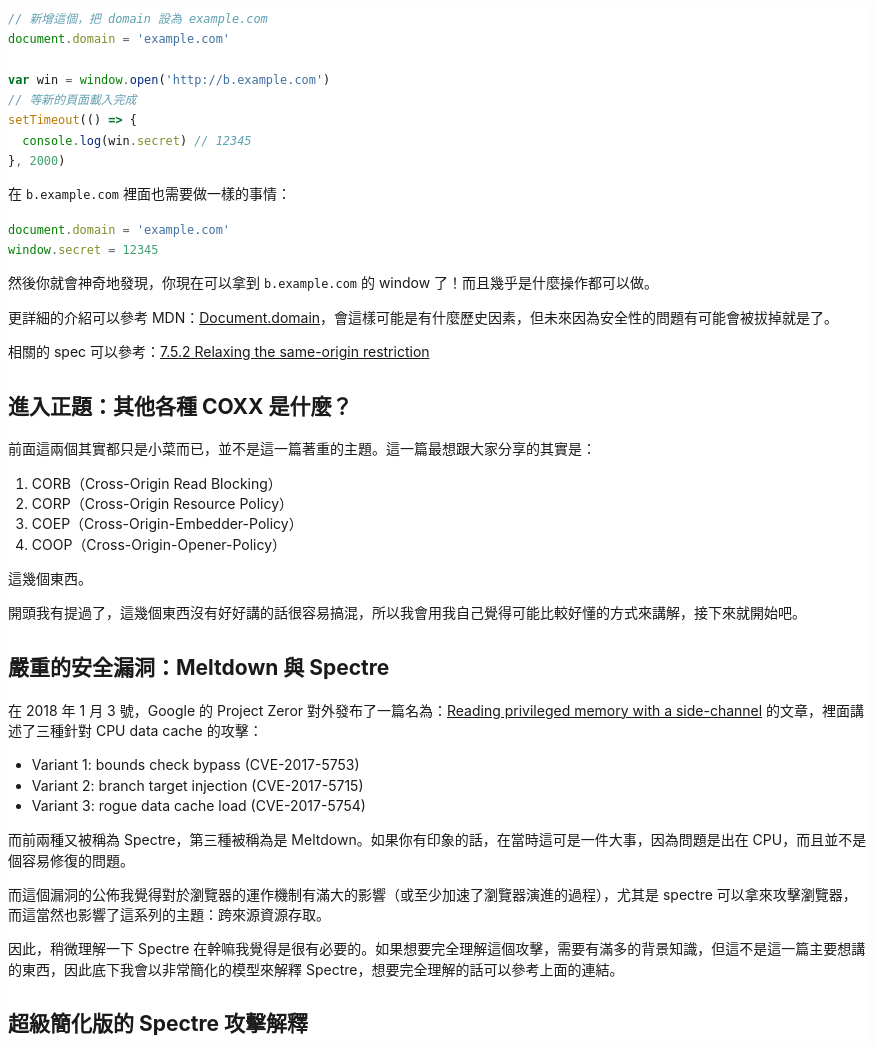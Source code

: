 ``` js
// 新增這個，把 domain 設為 example.com
document.domain = 'example.com'

var win = window.open('http://b.example.com')
// 等新的頁面載入完成
setTimeout(() => {
  console.log(win.secret) // 12345
}, 2000)
```

在 `b.example.com` 裡面也需要做一樣的事情：

``` js
document.domain = 'example.com'
window.secret = 12345
```

然後你就會神奇地發現，你現在可以拿到 `b.example.com` 的 window 了！而且幾乎是什麼操作都可以做。

更詳細的介紹可以參考 MDN：[Document.domain](https://developer.mozilla.org/en-US/docs/Web/API/Document/domain)，會這樣可能是有什麼歷史因素，但未來因為安全性的問題有可能會被拔掉就是了。

相關的 spec 可以參考：[7.5.2 Relaxing the same-origin restriction](https://html.spec.whatwg.org/multipage/origin.html#relaxing-the-same-origin-restriction)

## 進入正題：其他各種 COXX 是什麼？

前面這兩個其實都只是小菜而已，並不是這一篇著重的主題。這一篇最想跟大家分享的其實是：

1. CORB（Cross-Origin Read Blocking）
2. CORP（Cross-Origin Resource Policy）
3. COEP（Cross-Origin-Embedder-Policy）
4. COOP（Cross-Origin-Opener-Policy）

這幾個東西。

開頭我有提過了，這幾個東西沒有好好講的話很容易搞混，所以我會用我自己覺得可能比較好懂的方式來講解，接下來就開始吧。

## 嚴重的安全漏洞：Meltdown 與 Spectre

在 2018 年 1 月 3 號，Google 的 Project Zeror 對外發布了一篇名為：[Reading privileged memory with a side-channel](https://googleprojectzero.blogspot.com/2018/01/reading-privileged-memory-with-side.html) 的文章，裡面講述了三種針對 CPU data cache 的攻擊：

* Variant 1: bounds check bypass (CVE-2017-5753)
* Variant 2: branch target injection (CVE-2017-5715)
* Variant 3: rogue data cache load (CVE-2017-5754)

而前兩種又被稱為 Spectre，第三種被稱為是 Meltdown。如果你有印象的話，在當時這可是一件大事，因為問題是出在 CPU，而且並不是個容易修復的問題。

而這個漏洞的公佈我覺得對於瀏覽器的運作機制有滿大的影響（或至少加速了瀏覽器演進的過程），尤其是 spectre 可以拿來攻擊瀏覽器，而這當然也影響了這系列的主題：跨來源資源存取。

因此，稍微理解一下 Spectre 在幹嘛我覺得是很有必要的。如果想要完全理解這個攻擊，需要有滿多的背景知識，但這不是這一篇主要想講的東西，因此底下我會以非常簡化的模型來解釋 Spectre，想要完全理解的話可以參考上面的連結。

## 超級簡化版的 Spectre 攻擊解釋
